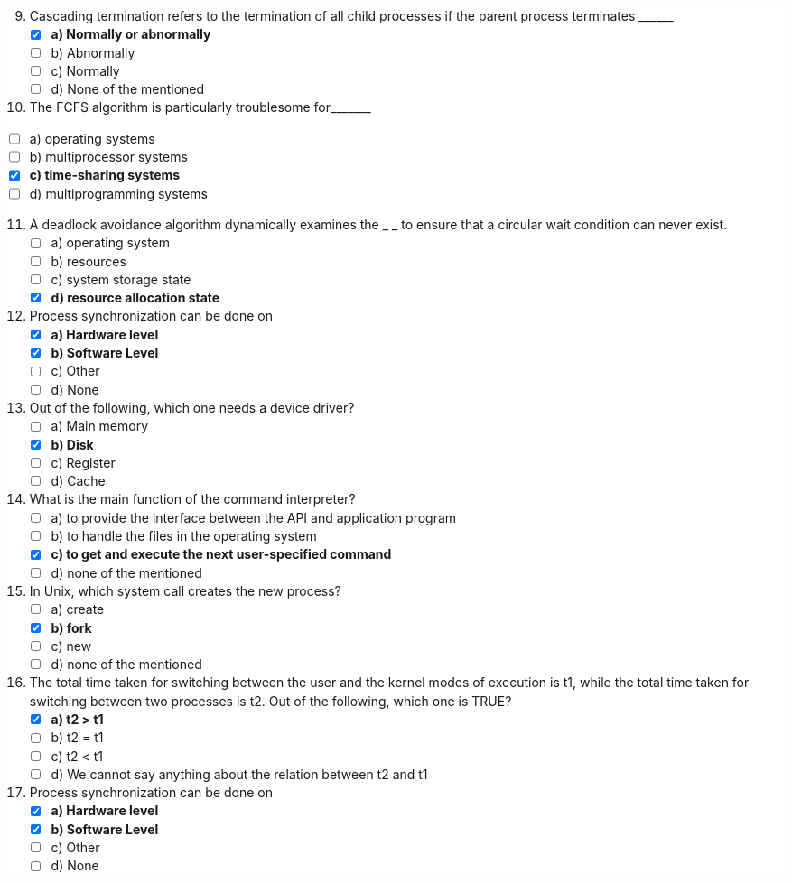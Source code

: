 9. Cascading termination refers to the termination of all child processes if the parent process terminates ______
   - [x] **a) Normally or abnormally** 
   - [ ] b) Abnormally 
   - [ ] c) Normally 
   - [ ] d) None of the mentioned

10. The FCFS algorithm is particularly troublesome for_______
   - [ ] a) operating systems 
   - [ ] b) multiprocessor systems 
   - [x] **c) time-sharing systems** 
   - [ ] d) multiprogramming systems

11. A deadlock avoidance algorithm dynamically examines the _ _ to ensure that a circular wait condition can never exist.
    - [ ] a) operating system 
    - [ ] b) resources 
    - [ ] c) system storage state 
    - [x] **d) resource allocation state**

12. Process synchronization can be done on
    - [x] **a) Hardware level** 
    - [x] **b) Software Level** 
    - [ ] c) Other 
    - [ ] d) None

13. Out of the following, which one needs a device driver?
    - [ ] a) Main memory 
    - [x] **b) Disk** 
    - [ ] c) Register 
    - [ ] d) Cache

14. What is the main function of the command interpreter?
    - [ ] a) to provide the interface between the API and application program
    - [ ] b) to handle the files in the operating system
    - [x] **c) to get and execute the next user-specified command**
    - [ ] d) none of the mentioned

15. In Unix, which system call creates the new process?
    - [ ] a) create 
    - [x] **b) fork** 
    - [ ] c) new 
    - [ ] d) none of the mentioned

16. The total time taken for switching between the user and the kernel modes of execution is t1, while the total time taken for switching between two processes is t2. Out of the following, which one is TRUE?
    - [x] **a) t2 > t1** 
    - [ ] b) t2 = t1 
    - [ ] c) t2 < t1 
    - [ ] d) We cannot say anything about the relation between t2 and t1

17. Process synchronization can be done on
    - [x] **a) Hardware level** 
    - [x] **b) Software Level** 
    - [ ] c) Other 
    - [ ] d) None
